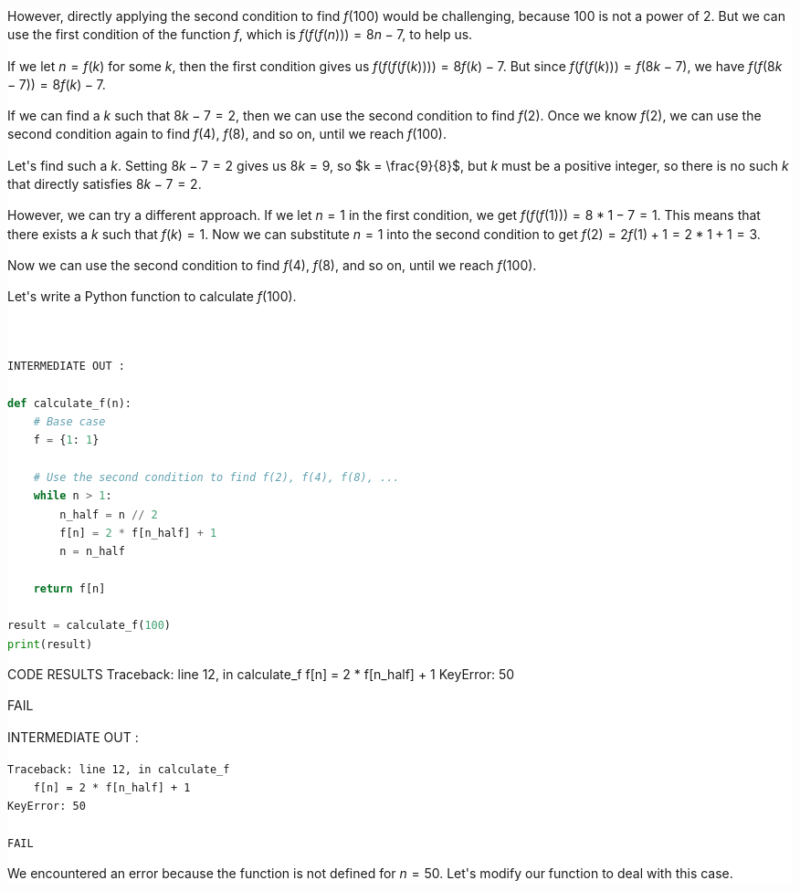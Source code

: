 However, directly applying the second condition to find $f(100)$ would be challenging, because 100 is not a power of 2. But we can use the first condition of the function $f$, which is $f(f(f(n)))=8n-7$, to help us.

If we let $n = f(k)$ for some $k$, then the first condition gives us $f(f(f(f(k)))) = 8f(k) - 7$. But since $f(f(f(k))) = f(8k - 7)$, we have $f(f(8k - 7)) = 8f(k) - 7$.

If we can find a $k$ such that $8k - 7 = 2$, then we can use the second condition to find $f(2)$. Once we know $f(2)$, we can use the second condition again to find $f(4)$, $f(8)$, and so on, until we reach $f(100)$.

Let's find such a $k$. Setting $8k - 7 = 2$ gives us $8k = 9$, so $k = \frac{9}{8}$, but $k$ must be a positive integer, so there is no such $k$ that directly satisfies $8k - 7 = 2$.

However, we can try a different approach. If we let $n = 1$ in the first condition, we get $f(f(f(1))) = 8*1 - 7 = 1$. This means that there exists a $k$ such that $f(k) = 1$. Now we can substitute $n = 1$ into the second condition to get $f(2) = 2f(1) + 1 = 2*1 + 1 = 3$.

Now we can use the second condition to find $f(4)$, $f(8)$, and so on, until we reach $f(100)$.

Let's write a Python function to calculate $f(100)$.

```python


INTERMEDIATE OUT :

def calculate_f(n):
    # Base case
    f = {1: 1}

    # Use the second condition to find f(2), f(4), f(8), ...
    while n > 1:
        n_half = n // 2
        f[n] = 2 * f[n_half] + 1
        n = n_half

    return f[n]

result = calculate_f(100)
print(result)
```

CODE RESULTS Traceback: line 12, in calculate_f
    f[n] = 2 * f[n_half] + 1
KeyError: 50

FAIL


INTERMEDIATE OUT :
```output
Traceback: line 12, in calculate_f
    f[n] = 2 * f[n_half] + 1
KeyError: 50

FAIL

```
We encountered an error because the function is not defined for $n=50$. Let's modify our function to deal with this case.
